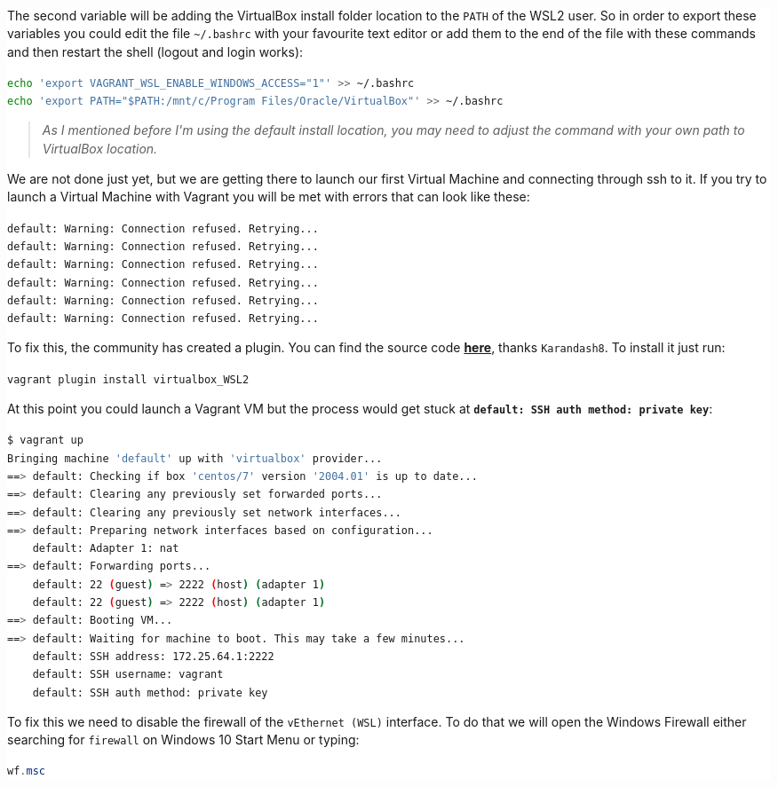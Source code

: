 The second variable will be adding the VirtualBox install folder location to the `PATH` of the WSL2 user. So in order to export these variables you could edit the file `~/.bashrc` with your favourite text editor or add them to the end of the file with these commands and then restart the shell (logout and login works):

```bash
echo 'export VAGRANT_WSL_ENABLE_WINDOWS_ACCESS="1"' >> ~/.bashrc
echo 'export PATH="$PATH:/mnt/c/Program Files/Oracle/VirtualBox"' >> ~/.bashrc
```
>*As I mentioned before I'm using the default install location, you may need to adjust the command with your own path to VirtualBox location.*

We are not done just yet, but we are getting there to launch our first Virtual Machine and connecting through ssh to it. If you try to launch a Virtual Machine with Vagrant you will be met with errors that can look like these:

```bash
default: Warning: Connection refused. Retrying...
default: Warning: Connection refused. Retrying...
default: Warning: Connection refused. Retrying...
default: Warning: Connection refused. Retrying...
default: Warning: Connection refused. Retrying...
default: Warning: Connection refused. Retrying...
```

To fix this, the community has created a plugin. You can find the source code [__here__](https://github.com/Karandash8/virtualbox_WSL2), thanks `Karandash8`. To install it just run:

```bash
vagrant plugin install virtualbox_WSL2
```

At this point you could launch a Vagrant VM but the process would get stuck at __`default: SSH auth method: private key`__:

```bash
$ vagrant up
Bringing machine 'default' up with 'virtualbox' provider...
==> default: Checking if box 'centos/7' version '2004.01' is up to date...
==> default: Clearing any previously set forwarded ports...
==> default: Clearing any previously set network interfaces...
==> default: Preparing network interfaces based on configuration...
    default: Adapter 1: nat
==> default: Forwarding ports...
    default: 22 (guest) => 2222 (host) (adapter 1)
    default: 22 (guest) => 2222 (host) (adapter 1)
==> default: Booting VM...
==> default: Waiting for machine to boot. This may take a few minutes...
    default: SSH address: 172.25.64.1:2222
    default: SSH username: vagrant
    default: SSH auth method: private key
```

To fix this we need to disable the firewall of the `vEthernet (WSL)` interface. To do that we will open the Windows Firewall either searching for `firewall` on Windows 10 Start Menu or typing:

```powershell
wf.msc
```
